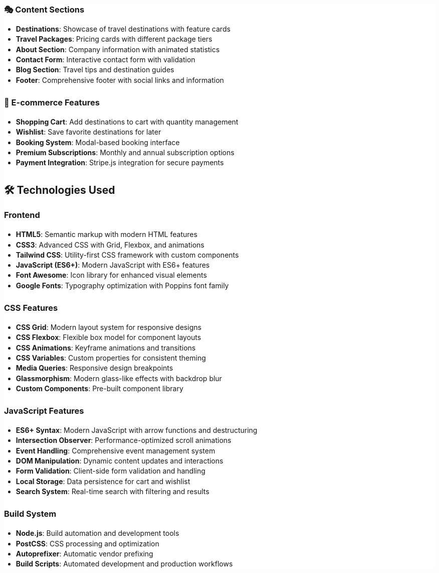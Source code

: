 ### 🎭 Content Sections
- **Destinations**: Showcase of travel destinations with feature cards
- **Travel Packages**: Pricing cards with different package tiers
- **About Section**: Company information with animated statistics
- **Contact Form**: Interactive contact form with validation
- **Blog Section**: Travel tips and destination guides
- **Footer**: Comprehensive footer with social links and information

### 🛒 E-commerce Features
- **Shopping Cart**: Add destinations to cart with quantity management
- **Wishlist**: Save favorite destinations for later
- **Booking System**: Modal-based booking interface
- **Premium Subscriptions**: Monthly and annual subscription options
- **Payment Integration**: Stripe.js integration for secure payments

## 🛠️ Technologies Used

### Frontend
- **HTML5**: Semantic markup with modern HTML features
- **CSS3**: Advanced CSS with Grid, Flexbox, and animations
- **Tailwind CSS**: Utility-first CSS framework with custom components
- **JavaScript (ES6+)**: Modern JavaScript with ES6+ features
- **Font Awesome**: Icon library for enhanced visual elements
- **Google Fonts**: Typography optimization with Poppins font family

### CSS Features
- **CSS Grid**: Modern layout system for responsive designs
- **CSS Flexbox**: Flexible box model for component layouts
- **CSS Animations**: Keyframe animations and transitions
- **CSS Variables**: Custom properties for consistent theming
- **Media Queries**: Responsive design breakpoints
- **Glassmorphism**: Modern glass-like effects with backdrop blur
- **Custom Components**: Pre-built component library

### JavaScript Features
- **ES6+ Syntax**: Modern JavaScript with arrow functions and destructuring
- **Intersection Observer**: Performance-optimized scroll animations
- **Event Handling**: Comprehensive event management system
- **DOM Manipulation**: Dynamic content updates and interactions
- **Form Validation**: Client-side form validation and handling
- **Local Storage**: Data persistence for cart and wishlist
- **Search System**: Real-time search with filtering and results

### Build System
- **Node.js**: Build automation and development tools
- **PostCSS**: CSS processing and optimization
- **Autoprefixer**: Automatic vendor prefixing
- **Build Scripts**: Automated development and production workflows
